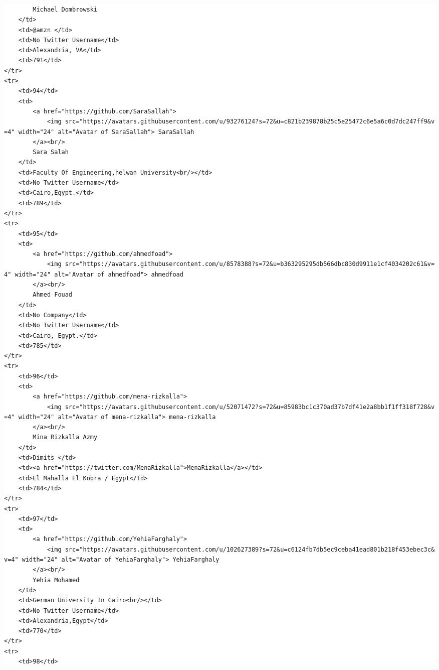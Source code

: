 			Michael Dombrowski
		</td>
		<td>@amzn </td>
		<td>No Twitter Username</td>
		<td>Alexandria, VA</td>
		<td>791</td>
	</tr>
	<tr>
		<td>94</td>
		<td>
			<a href="https://github.com/SaraSallah">
				<img src="https://avatars.githubusercontent.com/u/93276124?s=72&u=c821b239878b25c5e25472c6e5a6c0d7dc247ff9&v=4" width="24" alt="Avatar of SaraSallah"> SaraSallah
			</a><br/>
			Sara Salah
		</td>
		<td>Faculty Of Engineering,helwan University<br/></td>
		<td>No Twitter Username</td>
		<td>Cairo,Egypt.</td>
		<td>789</td>
	</tr>
	<tr>
		<td>95</td>
		<td>
			<a href="https://github.com/ahmedfoad">
				<img src="https://avatars.githubusercontent.com/u/8578388?s=72&u=b363295295db566dbc830d9911e1cf4034202c61&v=4" width="24" alt="Avatar of ahmedfoad"> ahmedfoad
			</a><br/>
			Ahmed Fouad
		</td>
		<td>No Company</td>
		<td>No Twitter Username</td>
		<td>Cairo, Egypt.</td>
		<td>785</td>
	</tr>
	<tr>
		<td>96</td>
		<td>
			<a href="https://github.com/mena-rizkalla">
				<img src="https://avatars.githubusercontent.com/u/52071472?s=72&u=85983bc1c370ad37b7df41e2a8bb1f1ff318f728&v=4" width="24" alt="Avatar of mena-rizkalla"> mena-rizkalla
			</a><br/>
			Mina Rizkalla Azmy
		</td>
		<td>Dimits </td>
		<td><a href="https://twitter.com/MenaRizkalla">MenaRizkalla</a></td>
		<td>El Mahalla El Kobra / Egypt</td>
		<td>784</td>
	</tr>
	<tr>
		<td>97</td>
		<td>
			<a href="https://github.com/YehiaFarghaly">
				<img src="https://avatars.githubusercontent.com/u/102627389?s=72&u=c6124fb7db5ec9ceba41ead801b218f453ebec3c&v=4" width="24" alt="Avatar of YehiaFarghaly"> YehiaFarghaly
			</a><br/>
			Yehia Mohamed
		</td>
		<td>German University In Cairo<br/></td>
		<td>No Twitter Username</td>
		<td>Alexandria,Egypt</td>
		<td>770</td>
	</tr>
	<tr>
		<td>98</td>